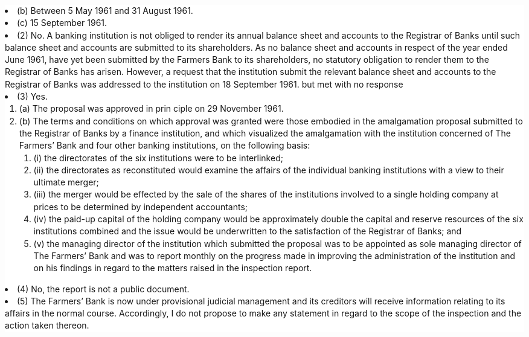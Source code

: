<li>(b) Between 5 May 1961 and 31 August 1961.</li>

<li>(c) 15 September 1961.</li>

</ol></li>

<li>(2) No. A banking institution is not obliged to render its annual balance sheet and accounts to the Registrar of Banks until such balance sheet and accounts are submitted to its shareholders. As no balance sheet and accounts in respect of the year ended June 1961, have yet been submitted by the Farmers Bank to its shareholders, no statutory obligation to render them to the Registrar of Banks has arisen. However, a request that the institution submit the relevant balance sheet and accounts to the Registrar of Banks was addressed to the institution on 18 September 1961. but met with no response</li>

<li>(3) Yes.

<ol>

<li>(a) The proposal was approved in prin ciple on 29 November 1961.</li>

<li>(b) The terms and conditions on which approval was granted were those embodied in the amalgamation proposal submitted to the Registrar of Banks by a finance institution, and which visualized the amalgamation with the institution concerned of The Farmers&#x2019; Bank and four other banking institutions, on the following basis:

<ol>

<li>(i) the directorates of the six institutions were to be interlinked;</li>

<li>(ii) the directorates as reconstituted would examine the affairs of the individual banking institutions with a view to their ultimate merger;</li>

<li>(iii) the merger would be effected by the sale of the shares of the institutions involved to a single holding company at prices to be determined by independent accountants;</li>

<li>(iv) the paid-up capital of the holding company would be <span class="col_2459-2460" refersTo="page_1246"/>approximately double the capital and reserve resources of the six institutions combined and the issue would be underwritten to the satisfaction of the Registrar of Banks; and</li>

<li>(v) the managing director of the institution which submitted the proposal was to be appointed as sole managing director of The Farmers&#x2019; Bank and was to report monthly on the progress made in improving the administration of the institution and on his findings in regard to the matters raised in the inspection report.</li>

</ol></li>

</ol></li>

<li>(4) No, the report is not a public document.</li>

<li>(5) The Farmers&#x2019; Bank is now under provisional judicial management and its creditors will receive information relating to its affairs in the normal course. Accordingly, I do not propose to make any statement in regard to the scope of the inspection and the action taken thereon.</li>

</ol>

</answer>

</oralStatements>

<oralStatements>
